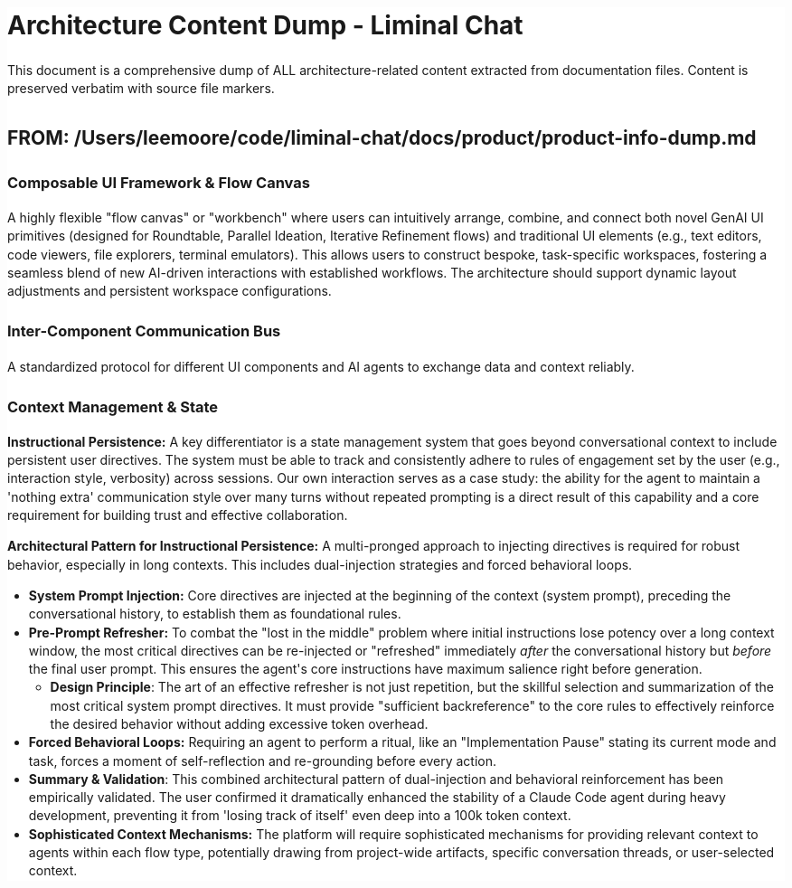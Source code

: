 # Architecture Content Dump - Liminal Chat

This document is a comprehensive dump of ALL architecture-related content extracted from documentation files. Content is preserved verbatim with source file markers.

## FROM: /Users/leemoore/code/liminal-chat/docs/product/product-info-dump.md

### Composable UI Framework & Flow Canvas

A highly flexible "flow canvas" or "workbench" where users can intuitively arrange, combine, and connect both novel GenAI UI primitives (designed for Roundtable, Parallel Ideation, Iterative Refinement flows) and traditional UI elements (e.g., text editors, code viewers, file explorers, terminal emulators).
This allows users to construct bespoke, task-specific workspaces, fostering a seamless blend of new AI-driven interactions with established workflows.
The architecture should support dynamic layout adjustments and persistent workspace configurations.

### Inter-Component Communication Bus

A standardized protocol for different UI components and AI agents to exchange data and context reliably.

### Context Management & State

**Instructional Persistence:** A key differentiator is a state management system that goes beyond conversational context to include persistent user directives. The system must be able to track and consistently adhere to rules of engagement set by the user (e.g., interaction style, verbosity) across sessions. Our own interaction serves as a case study: the ability for the agent to maintain a 'nothing extra' communication style over many turns without repeated prompting is a direct result of this capability and a core requirement for building trust and effective collaboration.

**Architectural Pattern for Instructional Persistence:** A multi-pronged approach to injecting directives is required for robust behavior, especially in long contexts. This includes dual-injection strategies and forced behavioral loops.
  * **System Prompt Injection:** Core directives are injected at the beginning of the context (system prompt), preceding the conversational history, to establish them as foundational rules.
  * **Pre-Prompt Refresher:** To combat the "lost in the middle" problem where initial instructions lose potency over a long context window, the most critical directives can be re-injected or "refreshed" immediately *after* the conversational history but *before* the final user prompt. This ensures the agent's core instructions have maximum salience right before generation.
      * **Design Principle**: The art of an effective refresher is not just repetition, but the skillful selection and summarization of the most critical system prompt directives. It must provide "sufficient backreference" to the core rules to effectively reinforce the desired behavior without adding excessive token overhead.
  * **Forced Behavioral Loops:** Requiring an agent to perform a ritual, like an "Implementation Pause" stating its current mode and task, forces a moment of self-reflection and re-grounding before every action.
  * **Summary & Validation**: This combined architectural pattern of dual-injection and behavioral reinforcement has been empirically validated. The user confirmed it dramatically enhanced the stability of a Claude Code agent during heavy development, preventing it from 'losing track of itself' even deep into a 100k token context.
  * **Sophisticated Context Mechanisms:** The platform will require sophisticated mechanisms for providing relevant context to agents within each flow type, potentially drawing from project-wide artifacts, specific conversation threads, or user-selected context.
